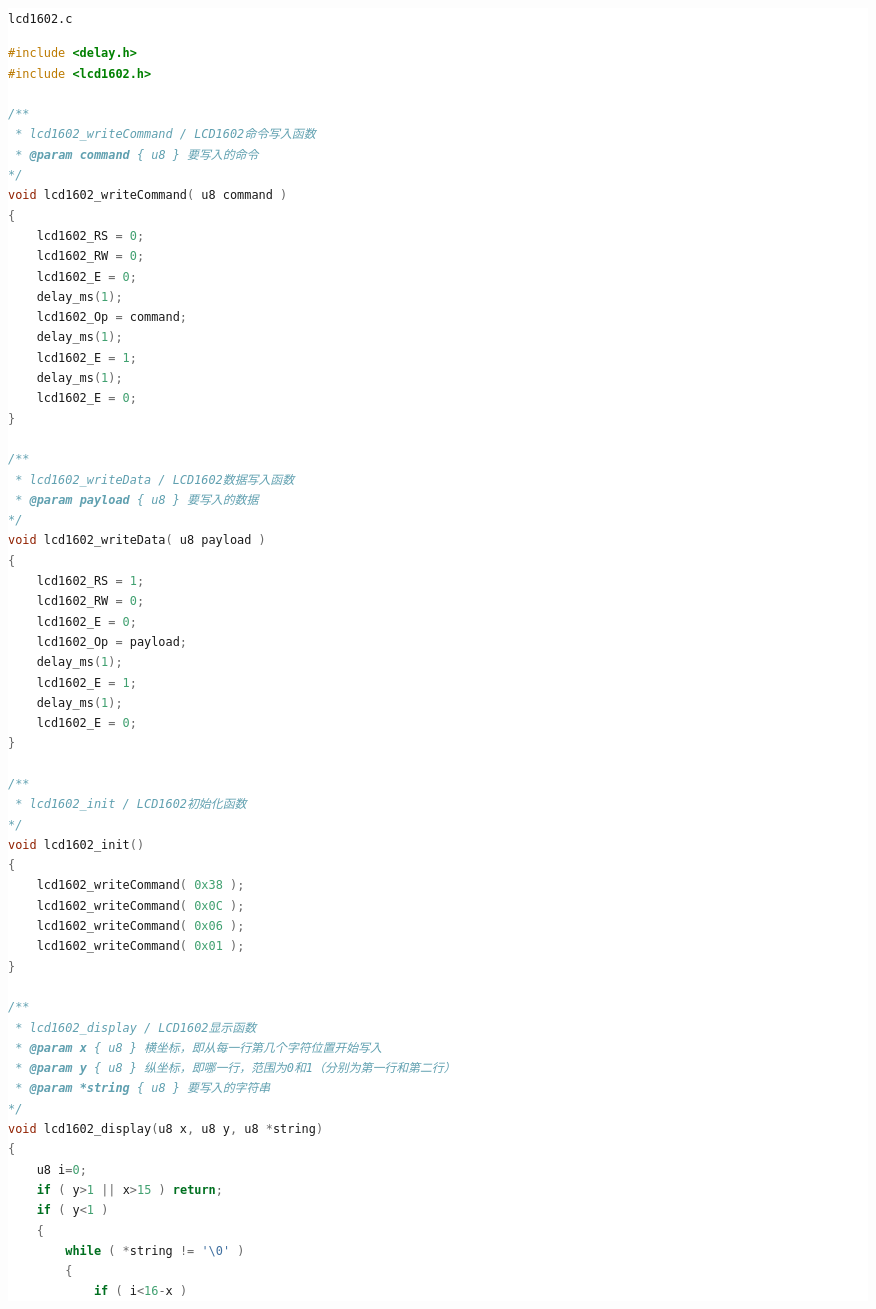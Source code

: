 `lcd1602.c`
```c
#include <delay.h>
#include <lcd1602.h>

/**
 * lcd1602_writeCommand / LCD1602命令写入函数
 * @param command { u8 } 要写入的命令
*/
void lcd1602_writeCommand( u8 command )
{
	lcd1602_RS = 0;
	lcd1602_RW = 0;
	lcd1602_E = 0;
	delay_ms(1);
	lcd1602_Op = command;
	delay_ms(1);
	lcd1602_E = 1;
	delay_ms(1);
	lcd1602_E = 0;
}

/**
 * lcd1602_writeData / LCD1602数据写入函数
 * @param payload { u8 } 要写入的数据
*/
void lcd1602_writeData( u8 payload )
{
	lcd1602_RS = 1;
	lcd1602_RW = 0;
	lcd1602_E = 0;
	lcd1602_Op = payload;
	delay_ms(1);
	lcd1602_E = 1;
	delay_ms(1);
	lcd1602_E = 0;
}

/**
 * lcd1602_init / LCD1602初始化函数
*/
void lcd1602_init()
{
	lcd1602_writeCommand( 0x38 );
	lcd1602_writeCommand( 0x0C );
	lcd1602_writeCommand( 0x06 );
	lcd1602_writeCommand( 0x01 );
}

/**
 * lcd1602_display / LCD1602显示函数
 * @param x { u8 } 横坐标，即从每一行第几个字符位置开始写入
 * @param y { u8 } 纵坐标，即哪一行，范围为0和1（分别为第一行和第二行）
 * @param *string { u8 } 要写入的字符串
*/
void lcd1602_display(u8 x, u8 y, u8 *string)
{
	u8 i=0;
	if ( y>1 || x>15 ) return;
	if ( y<1 )
	{
		while ( *string != '\0' )
		{
			if ( i<16-x )
```
